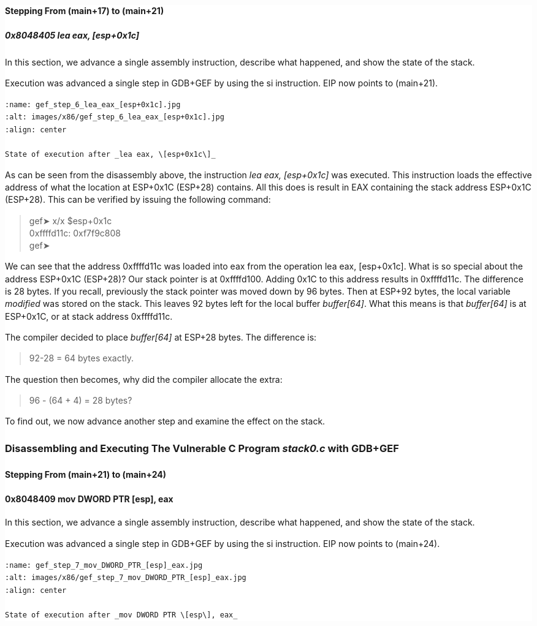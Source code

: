 #### Stepping From (main+17) to (main+21)

##### 0x8048405 **lea eax, \[esp+0x1c\]**

In this section, we advance a single assembly instruction, describe what happened, and show the state of the stack.

Execution was advanced a single step in GDB+GEF by using the si instruction. EIP now points to (main+21).

```{figure} images/x86/gef_step_6_lea_eax_[esp+0x1c].jpg
:name: gef_step_6_lea_eax_[esp+0x1c].jpg
:alt: images/x86/gef_step_6_lea_eax_[esp+0x1c].jpg
:align: center

State of execution after _lea eax, \[esp+0x1c\]_
```
As can be seen from the disassembly above, the instruction _lea eax, \[esp+0x1c\]_ was executed. This instruction loads the effective address of what the location at ESP+0x1C (ESP+28) contains. All this does is result in EAX containing the stack address ESP+0x1C (ESP+28). This can be verified by issuing the following command:

> gef➤ x/x $esp+0x1c  
> 0xffffd11c: 0xf7f9c808  
> gef➤

We can see that the address 0xffffd11c was loaded into eax from the operation lea eax, \[esp+0x1c\]. What is so special about the address ESP+0x1C (ESP+28)? Our stack pointer is at 0xffffd100. Adding 0x1C to this address results in 0xffffd11c. The difference is 28 bytes. If you recall, previously the stack pointer was moved down by 96 bytes. Then at ESP+92 bytes, the local variable _modified_ was stored on the stack. This leaves 92 bytes left for the local buffer _buffer\[64\]_. What this means is that _buffer\[64\]_ is at ESP+0x1C, or at stack address 0xffffd11c.

The compiler decided to place _buffer\[64\]_ at ESP+28 bytes. The difference is:

> 92-28 = 64 bytes exactly.

The question then becomes, why did the compiler allocate the extra:

> 96 - (64 + 4) = 28 bytes?

To find out, we now advance another step and examine the effect on the stack.

### Disassembling and Executing The Vulnerable C Program _stack0.c_ with GDB+GEF

#### Stepping From (main+21) to (main+24)

#### 0x8048409 mov DWORD PTR \[esp\], eax

In this section, we advance a single assembly instruction, describe what happened, and show the state of the stack.

Execution was advanced a single step in GDB+GEF by using the si instruction. EIP now points to (main+24).

```{figure} images/x86/gef_step_7_mov_DWORD_PTR_[esp]_eax.jpg
:name: gef_step_7_mov_DWORD_PTR_[esp]_eax.jpg
:alt: images/x86/gef_step_7_mov_DWORD_PTR_[esp]_eax.jpg
:align: center

State of execution after _mov DWORD PTR \[esp\], eax_
```
